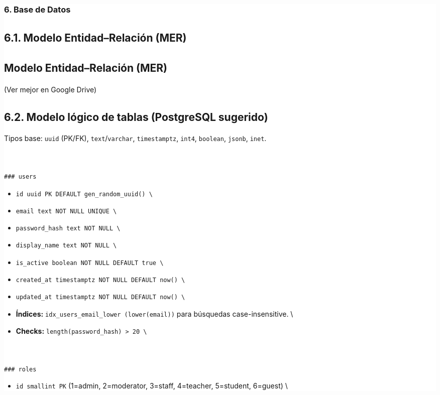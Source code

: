 

### 6. Base de Datos


## **6.1. Modelo Entidad–Relación (MER)**


## **Modelo Entidad–Relación (MER)**

(Ver mejor en Google Drive)


## **6.2. Modelo lógico de tablas (PostgreSQL sugerido)**

Tipos base: `uuid` (PK/FK), `text`/`varchar`, `timestamptz`, `int4`, `boolean`, `jsonb`, `inet`.


```


### users

```



* `id uuid PK DEFAULT gen_random_uuid() \
`
* `email text NOT NULL UNIQUE \
`
* `password_hash text NOT NULL \
`
* `display_name text NOT NULL \
`
* `is_active boolean NOT NULL DEFAULT true \
`
* `created_at timestamptz NOT NULL DEFAULT now() \
`
* `updated_at timestamptz NOT NULL DEFAULT now() \
`
* **Índices:** `idx_users_email_lower (lower(email))` para búsquedas case-insensitive. \

* **Checks:** `length(password_hash) > 20 \
`


```


### roles

```



* `id smallint PK` (1=admin, 2=moderator, 3=staff, 4=teacher, 5=student, 6=guest) \
